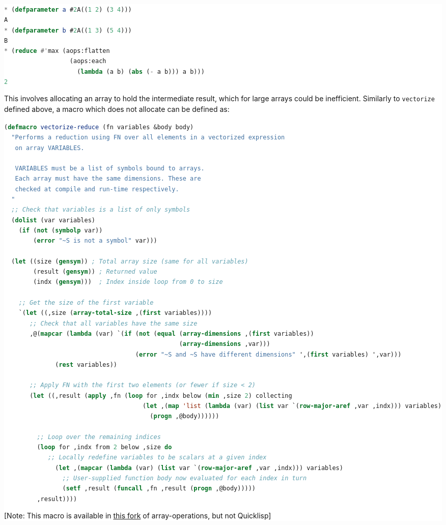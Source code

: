 ~~~lisp
* (defparameter a #2A((1 2) (3 4)))
A
* (defparameter b #2A((1 3) (5 4)))
B
* (reduce #'max (aops:flatten
                  (aops:each
                    (lambda (a b) (abs (- a b))) a b)))
2
~~~

This involves allocating an array to hold the intermediate result,
which for large arrays could be inefficient. Similarly to `vectorize`
defined above, a macro which does not allocate can be defined as:

~~~lisp
(defmacro vectorize-reduce (fn variables &body body)
  "Performs a reduction using FN over all elements in a vectorized expression
   on array VARIABLES.

   VARIABLES must be a list of symbols bound to arrays.
   Each array must have the same dimensions. These are
   checked at compile and run-time respectively.
  "
  ;; Check that variables is a list of only symbols
  (dolist (var variables)
    (if (not (symbolp var))
        (error "~S is not a symbol" var)))

  (let ((size (gensym)) ; Total array size (same for all variables)
        (result (gensym)) ; Returned value
        (indx (gensym)))  ; Index inside loop from 0 to size

    ;; Get the size of the first variable
    `(let ((,size (array-total-size ,(first variables))))
       ;; Check that all variables have the same size
       ,@(mapcar (lambda (var) `(if (not (equal (array-dimensions ,(first variables))
                                                (array-dimensions ,var)))
                                    (error "~S and ~S have different dimensions" ',(first variables) ',var)))
              (rest variables))

       ;; Apply FN with the first two elements (or fewer if size < 2)
       (let ((,result (apply ,fn (loop for ,indx below (min ,size 2) collecting
                                      (let ,(map 'list (lambda (var) (list var `(row-major-aref ,var ,indx))) variables)
                                        (progn ,@body))))))

         ;; Loop over the remaining indices
         (loop for ,indx from 2 below ,size do
            ;; Locally redefine variables to be scalars at a given index
              (let ,(mapcar (lambda (var) (list var `(row-major-aref ,var ,indx))) variables)
                ;; User-supplied function body now evaluated for each index in turn
                (setf ,result (funcall ,fn ,result (progn ,@body)))))
         ,result))))

~~~
[Note: This macro is available in [this fork](https://github.com/bendudson/array-operations)
of array-operations, but not Quicklisp]
